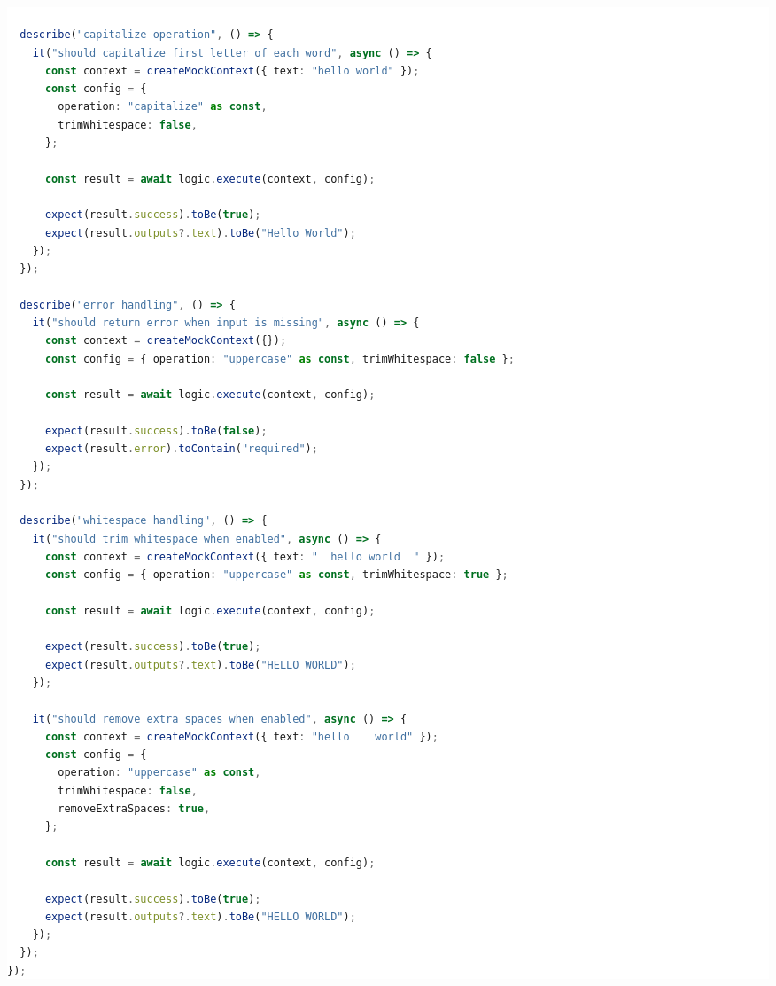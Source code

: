 ```typescript

  describe("capitalize operation", () => {
    it("should capitalize first letter of each word", async () => {
      const context = createMockContext({ text: "hello world" });
      const config = {
        operation: "capitalize" as const,
        trimWhitespace: false,
      };

      const result = await logic.execute(context, config);

      expect(result.success).toBe(true);
      expect(result.outputs?.text).toBe("Hello World");
    });
  });

  describe("error handling", () => {
    it("should return error when input is missing", async () => {
      const context = createMockContext({});
      const config = { operation: "uppercase" as const, trimWhitespace: false };

      const result = await logic.execute(context, config);

      expect(result.success).toBe(false);
      expect(result.error).toContain("required");
    });
  });

  describe("whitespace handling", () => {
    it("should trim whitespace when enabled", async () => {
      const context = createMockContext({ text: "  hello world  " });
      const config = { operation: "uppercase" as const, trimWhitespace: true };

      const result = await logic.execute(context, config);

      expect(result.success).toBe(true);
      expect(result.outputs?.text).toBe("HELLO WORLD");
    });

    it("should remove extra spaces when enabled", async () => {
      const context = createMockContext({ text: "hello    world" });
      const config = {
        operation: "uppercase" as const,
        trimWhitespace: false,
        removeExtraSpaces: true,
      };

      const result = await logic.execute(context, config);

      expect(result.success).toBe(true);
      expect(result.outputs?.text).toBe("HELLO WORLD");
    });
  });
});
```
